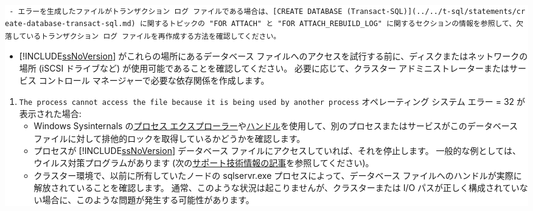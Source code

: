      - エラーを生成したファイルがトランザクション ログ ファイルである場合は、[CREATE DATABASE (Transact-SQL)](../../t-sql/statements/create-database-transact-sql.md) に関するトピックの "FOR ATTACH" と "FOR ATTACH_REBUILD_LOG" に関するセクションの情報を参照して、欠落しているトランザクション ログ ファイルを再作成する方法を確認してください。
   - [!INCLUDE[ssNoVersion](../../includes/ssnoversion-md.md)] がこれらの場所にあるデータベース ファイルへのアクセスを試行する前に、ディスクまたはネットワークの場所 (iSCSI ドライブなど) が使用可能であることを確認してください。 必要に応じて、クラスター アドミニストレーターまたはサービス コントロール マネージャーで必要な依存関係を作成します。

1. `The process cannot access the file because it is being used by another process` オペレーティング システム エラー = 32 が表示された場合:
   - Windows Sysinternals の[プロセス エクスプローラー](https://docs.microsoft.com/sysinternals/downloads/process-explorer)や[ハンドル](https://docs.microsoft.com/sysinternals/downloads/handle)を使用して、別のプロセスまたはサービスがこのデータベース ファイルに対して排他的ロックを取得しているかどうかを確認します。
   - プロセスが [!INCLUDE[ssNoVersion](../../includes/ssnoversion-md.md)] データベース ファイルにアクセスしていれば、それを停止します。 一般的な例としては、ウイルス対策プログラムがあります (次の[サポート技術情報の記事](https://support.microsoft.com/help/309422/choosing-antivirus-software-for-computers-that-run-sql-server)を参照してください)。
   - クラスター環境で、以前に所有していたノードの sqlservr.exe プロセスによって、データベース ファイルへのハンドルが実際に解放されていることを確認します。 通常、このような状況は起こりませんが、クラスターまたは I/O パスが正しく構成されていない場合に、このような問題が発生する可能性があります。
  
